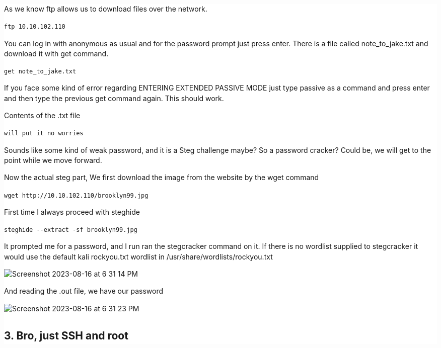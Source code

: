 


As we know ftp allows us to download files over the network.

```
ftp 10.10.102.110
```


You can log in with anonymous as usual and for the password prompt just press enter. There is a file called note_to_jake.txt and download it with get command.

```
get note_to_jake.txt

 ```

If you face some kind of error regarding ENTERING EXTENDED PASSIVE MODE just type passive as a command and press enter and then type the previous get command 
again. This should work.


Contents of the .txt file

```
will put it no worries
```


Sounds like some kind of weak password, and it is a Steg challenge maybe? So a password cracker? Could be, we will get to the point while we move forward.

Now the actual steg part, 
We first download the image from the website by the wget command


```
wget http://10.10.102.110/brooklyn99.jpg
```

First time I always proceed with steghide

```
steghide --extract -sf brooklyn99.jpg
```

It prompted me for a password, and I run ran the stegcracker command on it. If there is no wordlist supplied to stegcracker it would use the default kali
rockyou.txt wordlist in /usr/share/wordlists/rockyou.txt
 


<img width="1260" alt="Screenshot 2023-08-16 at 6 31 14 PM" src="https://github.com/palSagnik/TryHackMe/assets/112897062/620d799c-ac6b-472d-8bf8-72ad9aca1efa">


And reading the .out file,  we have our password



<img width="1243" alt="Screenshot 2023-08-16 at 6 31 23 PM" src="https://github.com/palSagnik/TryHackMe/assets/112897062/4043c796-ac87-4e7c-8985-ac51fade9dc0">




## 3. Bro, just SSH and root
